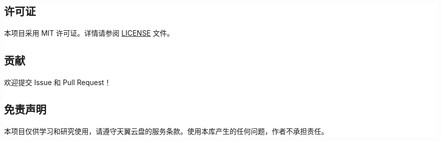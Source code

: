 ## 许可证

本项目采用 MIT 许可证。详情请参阅 [LICENSE](LICENSE) 文件。

## 贡献

欢迎提交 Issue 和 Pull Request！

## 免责声明

本项目仅供学习和研究使用，请遵守天翼云盘的服务条款。使用本库产生的任何问题，作者不承担责任。